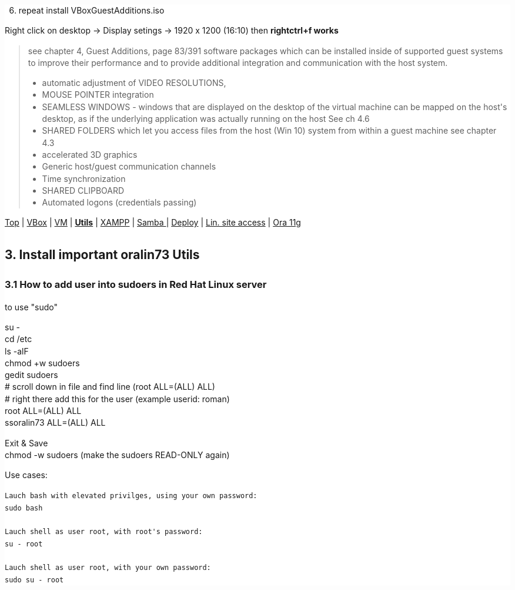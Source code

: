 6. repeat install VBoxGuestAdditions.iso   

Right click on desktop -> Display setings -> 1920 x 1200 (16:10) then **rightctrl+f works**     


>see chapter 4, Guest Additions, page 83/391
>software packages which can be installed inside of supported guest
>systems to improve their performance and to provide additional integration 
>and communication with the host system. 
>  - automatic adjustment of VIDEO RESOLUTIONS,
>  - MOUSE POINTER integration
>  - SEAMLESS WINDOWS -  windows that are displayed on the desktop of the virtual machine can be mapped on the host's desktop, as if the underlying application was actually running on the host See ch 4.6
>  - SHARED FOLDERS which let you access files from the host (Win 10) system 
>    from within a guest machine see chapter 4.3
>  - accelerated 3D graphics
>  - Generic host/guest communication channels
>  - Time synchronization
>  - SHARED CLIPBOARD
>  - Automated logons (credentials passing) 





<a name="utils"></a>
[Top](#top) | [VBox](#vbox) | [VM](#vm) | **[Utils](#utils)** | [XAMPP](#xampp) | [Samba ](#samba)   | [Deploy](#deploy) | [Lin. site access](#linsite) | [Ora 11g](#ora11g)
## 3. Install important oralin73 Utils

### 3\.1 How to add user into sudoers in Red Hat Linux server  
to use "sudo"      

su -       
cd /etc       
ls -alF           
chmod +w sudoers         
gedit sudoers           
\# scroll down in file and find line (root ALL=(ALL) ALL)          
\# right there add this for the user (example userid: roman)       
root ALL=(ALL) ALL       
ssoralin73 ALL=(ALL) ALL        
  
Exit & Save       
chmod -w sudoers  (make the sudoers READ-ONLY again)           


Use cases:     
```
Lauch bash with elevated privilges, using your own password:
sudo bash

Lauch shell as user root, with root's password:
su - root

Lauch shell as user root, with your own password:
sudo su - root
```
